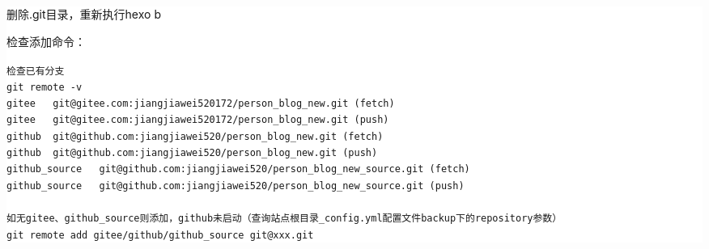 删除.git目录，重新执行hexo b



检查添加命令：

```
检查已有分支
git remote -v
gitee   git@gitee.com:jiangjiawei520172/person_blog_new.git (fetch)
gitee   git@gitee.com:jiangjiawei520172/person_blog_new.git (push)
github  git@github.com:jiangjiawei520/person_blog_new.git (fetch)
github  git@github.com:jiangjiawei520/person_blog_new.git (push)
github_source   git@github.com:jiangjiawei520/person_blog_new_source.git (fetch)
github_source   git@github.com:jiangjiawei520/person_blog_new_source.git (push)

如无gitee、github_source则添加，github未启动（查询站点根目录_config.yml配置文件backup下的repository参数）
git remote add gitee/github/github_source git@xxx.git	
```

